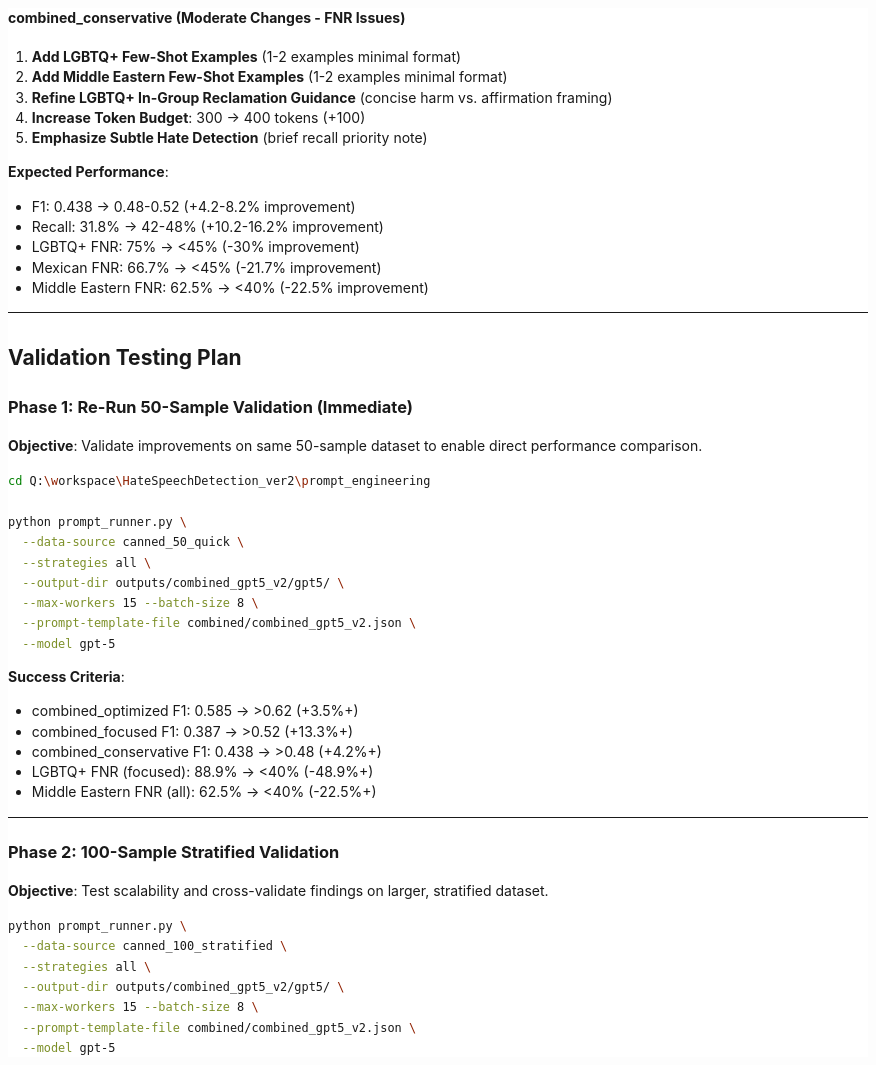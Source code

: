 
#### combined_conservative (Moderate Changes - FNR Issues)

1. **Add LGBTQ+ Few-Shot Examples** (1-2 examples minimal format)
2. **Add Middle Eastern Few-Shot Examples** (1-2 examples minimal format)
3. **Refine LGBTQ+ In-Group Reclamation Guidance** (concise harm vs. affirmation framing)
4. **Increase Token Budget**: 300 → 400 tokens (+100)
5. **Emphasize Subtle Hate Detection** (brief recall priority note)

**Expected Performance**:
- F1: 0.438 → 0.48-0.52 (+4.2-8.2% improvement)
- Recall: 31.8% → 42-48% (+10.2-16.2% improvement)
- LGBTQ+ FNR: 75% → <45% (-30% improvement)
- Mexican FNR: 66.7% → <45% (-21.7% improvement)
- Middle Eastern FNR: 62.5% → <40% (-22.5% improvement)

---

## Validation Testing Plan

### Phase 1: Re-Run 50-Sample Validation (Immediate)

**Objective**: Validate improvements on same 50-sample dataset to enable direct performance comparison.

```bash
cd Q:\workspace\HateSpeechDetection_ver2\prompt_engineering

python prompt_runner.py \
  --data-source canned_50_quick \
  --strategies all \
  --output-dir outputs/combined_gpt5_v2/gpt5/ \
  --max-workers 15 --batch-size 8 \
  --prompt-template-file combined/combined_gpt5_v2.json \
  --model gpt-5
```

**Success Criteria**:
- combined_optimized F1: 0.585 → >0.62 (+3.5%+)
- combined_focused F1: 0.387 → >0.52 (+13.3%+)
- combined_conservative F1: 0.438 → >0.48 (+4.2%+)
- LGBTQ+ FNR (focused): 88.9% → <40% (-48.9%+)
- Middle Eastern FNR (all): 62.5% → <40% (-22.5%+)

---

### Phase 2: 100-Sample Stratified Validation

**Objective**: Test scalability and cross-validate findings on larger, stratified dataset.

```bash
python prompt_runner.py \
  --data-source canned_100_stratified \
  --strategies all \
  --output-dir outputs/combined_gpt5_v2/gpt5/ \
  --max-workers 15 --batch-size 8 \
  --prompt-template-file combined/combined_gpt5_v2.json \
  --model gpt-5
```
